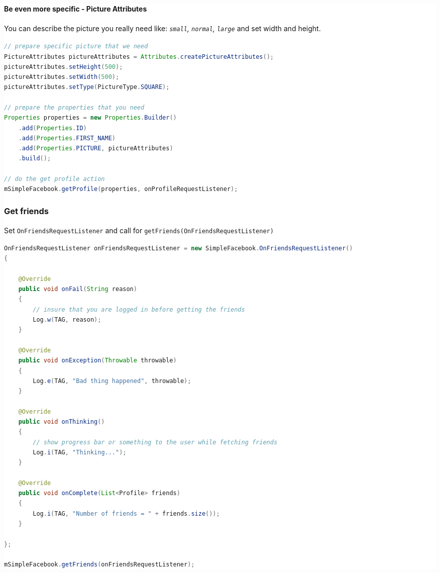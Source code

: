 #### Be even more specific - Picture Attributes
You can describe the picture you really need like: *`small`, `normal`, `large`* and set width and height.

``` java
// prepare specific picture that we need
PictureAttributes pictureAttributes = Attributes.createPictureAttributes();
pictureAttributes.setHeight(500);
pictureAttributes.setWidth(500);
pictureAttributes.setType(PictureType.SQUARE);

// prepare the properties that you need
Properties properties = new Properties.Builder()
	.add(Properties.ID)
	.add(Properties.FIRST_NAME)
	.add(Properties.PICTURE, pictureAttributes)
	.build();
				
// do the get profile action
mSimpleFacebook.getProfile(properties, onProfileRequestListener);
```


### Get friends

Set `OnFriendsRequestListener` and call for `getFriends(OnFriendsRequestListener)`

``` java
OnFriendsRequestListener onFriendsRequestListener = new SimpleFacebook.OnFriendsRequestListener()
{
	
	@Override
	public void onFail(String reason)
	{
		// insure that you are logged in before getting the friends
		Log.w(TAG, reason);
	}
			
	@Override
	public void onException(Throwable throwable)
	{
		Log.e(TAG, "Bad thing happened", throwable);
	}
			
	@Override
	public void onThinking()
	{
		// show progress bar or something to the user while fetching friends
		Log.i(TAG, "Thinking...");
	}
			
	@Override
	public void onComplete(List<Profile> friends)
	{
		Log.i(TAG, "Number of friends = " + friends.size());
	}
			
};

mSimpleFacebook.getFriends(onFriendsRequestListener);
```
